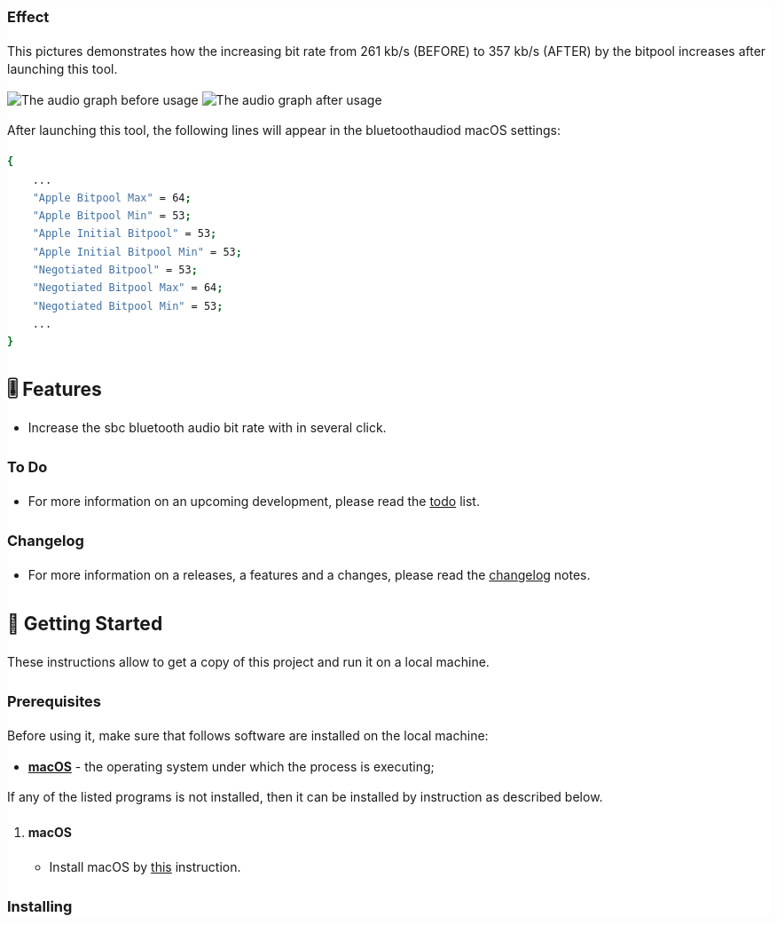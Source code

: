 ### Effect
This pictures demonstrates how the increasing bit rate from 261 kb/s (BEFORE) to 357 kb/s (AFTER) by the bitpool increases after launching this tool.

![The audio graph before usage](https://github.com/ololx/sbc-bitpool-expander/blob/assets/demo/before-usage.png?raw=true) ![The audio graph after usage](https://github.com/ololx/sbc-bitpool-expander/blob/assets/demo/after-usage.png?raw=true)

After launching this tool, the following lines will appear in the bluetoothaudiod macOS settings:

```bash
{
    ...
    "Apple Bitpool Max" = 64;
    "Apple Bitpool Min" = 53;
    "Apple Initial Bitpool" = 53;
    "Apple Initial Bitpool Min" = 53;
    "Negotiated Bitpool" = 53;
    "Negotiated Bitpool Max" = 64;
    "Negotiated Bitpool Min" = 53;
    ...
}
```

## 🎚 Features

- Increase the sbc bluetooth audio bit rate with in several click.

### To Do

- For more information on an upcoming development, please read the [todo](TODO.md) list.

### Changelog

- For more information on a releases, a features and a changes, please read the [changelog](CHANGELOG.md) notes.

## 🚦 Getting Started

These instructions allow to get a copy of this project and run it on a local machine.

### Prerequisites

Before using it, make sure that follows software are installed on the local machine:

- **[macOS](https://www.apple.com/ru/macos/what-is/)** - the operating system under which the process is executing;

If any of the listed programs is not installed, then it can be installed by instruction as described below.

1. #### macOS
    - Install macOS by [this](https://support.apple.com/ht201372) instruction.


### Installing
